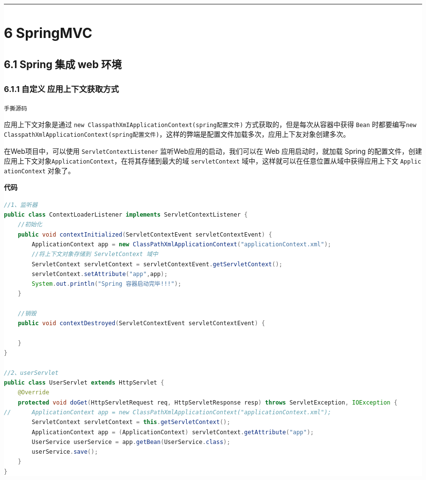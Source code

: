   ```java
  ```

---





# 6 SpringMVC

## 6.1 Spring 集成 web 环境

### 6.1.1 自定义 应用上下文获取方式

`手撕源码`

应用上下文对象是通过 `new ClasspathXmIApplicationContext(spring配置文件)` 方式获取的，但是每次从容器中获得 `Bean` 时都要编写`new ClasspathXmlApplicationContext(spring配置文件)`，这样的弊端是配置文件加载多次，应用上下友对象创建多次。

在Web项目中，可以使用 `ServletContextListener` 监听Web应用的启动，我们可以在 Web 应用启动时，就加载 Spring 的配置文件，创建应用上下文对象`ApplicationContext`，在将其存储到最大的域 `servletContext` 域中，这样就可以在任意位置从域中获得应用上下文 `ApplicationContext` 对象了。

**代码**

```java
//1、监听器
public class ContextLoaderListener implements ServletContextListener {
    //初始化
    public void contextInitialized(ServletContextEvent servletContextEvent) {
        ApplicationContext app = new ClassPathXmlApplicationContext("applicationContext.xml");
        //将上下文对象存储到 ServletContext 域中
        ServletContext servletContext = servletContextEvent.getServletContext();
        servletContext.setAttribute("app",app);
        System.out.println("Spring 容器启动完毕!!!");
    }

    //销毁
    public void contextDestroyed(ServletContextEvent servletContextEvent) {

    }
}

//2、userServlet
public class UserServlet extends HttpServlet {
    @Override
    protected void doGet(HttpServletRequest req, HttpServletResponse resp) throws ServletException, IOException {
//      ApplicationContext app = new ClassPathXmlApplicationContext("applicationContext.xml");
        ServletContext servletContext = this.getServletContext();
        ApplicationContext app = (ApplicationContext) servletContext.getAttribute("app");
        UserService userService = app.getBean(UserService.class);
        userService.save();
    }
}
```
